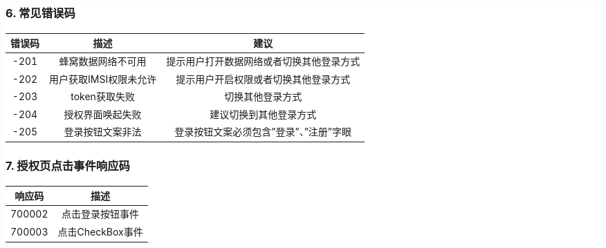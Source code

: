 ### 6. 常见错误码

| 错误码 |          描述          |                   建议                   |
| :----: | :--------------------: | :--------------------------------------: |
|  -201  |   蜂窝数据网络不可用   | 提示用户打开数据网络或者切换其他登录方式 |
|  -202  | 用户获取IMSI权限未允许 |   提示用户开启权限或者切换其他登录方式   |
|  -203  |     token获取失败      |             切换其他登录方式             |
|  -204  |    授权界面唤起失败    |          建议切换到其他登录方式          |
|  -205  |    登录按钮文案非法    |  登录按钮文案必须包含”登录”、”注册”字眼  |

### 7. 授权页点击事件响应码

| 响应码 |       描述       |
| :----: | :--------------: |
| 700002 | 点击登录按钮事件 |
| 700003 | 点击CheckBox事件 |


